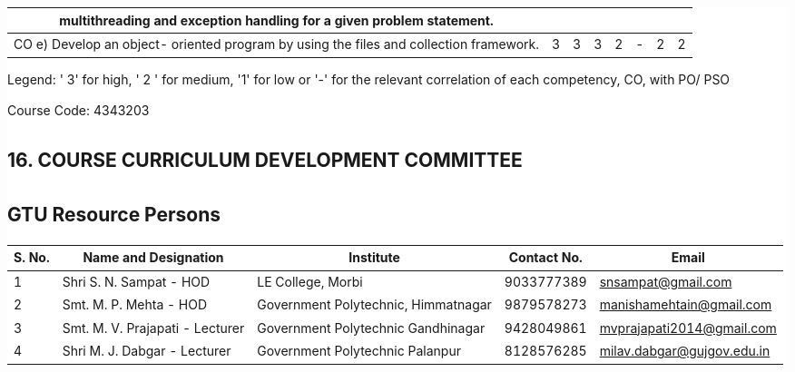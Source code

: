 | multithreading  and  exception  handling  for  a  given  problem  statement.                  |    |    |    |    |    |    |    |
|-----------------------------------------------------------------------------------------------|----|----|----|----|----|----|----|
| CO e) Develop  an  object- oriented  program  by  using  the  files and collection framework. |  3 |  3 |  3 |  2 | -  |  2 |  2 |

Legend: ' 3' for high,  ' 2 ' for medium, '1' for low or '-' for the relevant correlation  of each  competency, CO, with PO/ PSO

Course Code: 4343203

## 16. COURSE CURRICULUM DEVELOPMENT COMMITTEE

## GTU Resource Persons

|   S.  No. | Name and  Designation             | Institute                             |   Contact  No. | Email                      |
|-----------|-----------------------------------|---------------------------------------|----------------|----------------------------|
|         1 | Shri S. N. Sampat  - HOD          | LE College, Morbi                     |     9033777389 | snsampat@gmail.com         |
|         2 | Smt. M. P. Mehta  - HOD           | Government  Polytechnic,  Himmatnagar |     9879578273 | manishamehtain@gmail.com   |
|         3 | Smt. M. V.  Prajapati  - Lecturer | Government Polytechnic  Gandhinagar   |     9428049861 | mvprajapati2014@gmail.com  |
|         4 | Shri M. J. Dabgar  - Lecturer     | Government Polytechnic  Palanpur      |     8128576285 | milav.dabgar@gujgov.edu.in |